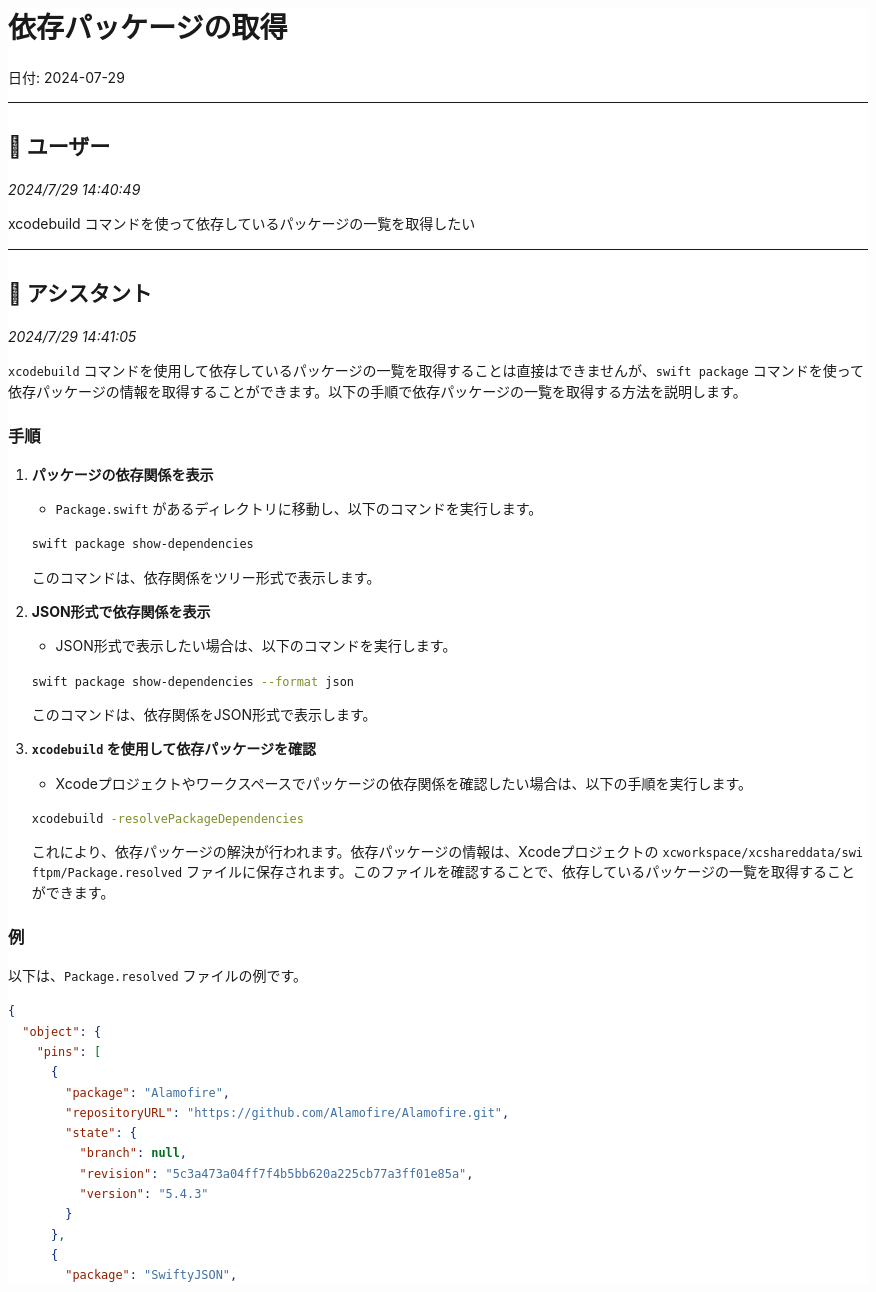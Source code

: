 # 依存パッケージの取得

日付: 2024-07-29

---

## 👤 ユーザー
*2024/7/29 14:40:49*

xcodebuild コマンドを使って依存しているパッケージの一覧を取得したい

---

## 🤖 アシスタント
*2024/7/29 14:41:05*

`xcodebuild` コマンドを使用して依存しているパッケージの一覧を取得することは直接はできませんが、`swift package` コマンドを使って依存パッケージの情報を取得することができます。以下の手順で依存パッケージの一覧を取得する方法を説明します。

### 手順

1. **パッケージの依存関係を表示**
   - `Package.swift` があるディレクトリに移動し、以下のコマンドを実行します。

   ```bash
   swift package show-dependencies
   ```

   このコマンドは、依存関係をツリー形式で表示します。

2. **JSON形式で依存関係を表示**
   - JSON形式で表示したい場合は、以下のコマンドを実行します。

   ```bash
   swift package show-dependencies --format json
   ```

   このコマンドは、依存関係をJSON形式で表示します。

3. **`xcodebuild` を使用して依存パッケージを確認**
   - Xcodeプロジェクトやワークスペースでパッケージの依存関係を確認したい場合は、以下の手順を実行します。

   ```bash
   xcodebuild -resolvePackageDependencies
   ```

   これにより、依存パッケージの解決が行われます。依存パッケージの情報は、Xcodeプロジェクトの `xcworkspace/xcshareddata/swiftpm/Package.resolved` ファイルに保存されます。このファイルを確認することで、依存しているパッケージの一覧を取得することができます。

### 例

以下は、`Package.resolved` ファイルの例です。

```json
{
  "object": {
    "pins": [
      {
        "package": "Alamofire",
        "repositoryURL": "https://github.com/Alamofire/Alamofire.git",
        "state": {
          "branch": null,
          "revision": "5c3a473a04ff7f4b5bb620a225cb77a3ff01e85a",
          "version": "5.4.3"
        }
      },
      {
        "package": "SwiftyJSON",
```